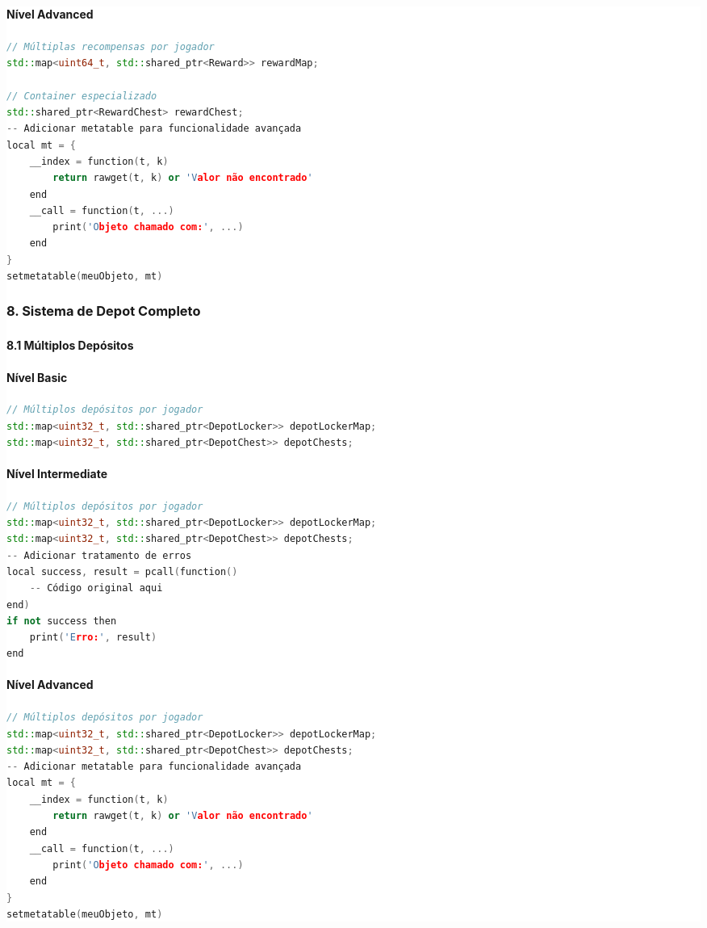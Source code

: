 #### Nível Advanced
```cpp
// Múltiplas recompensas por jogador
std::map<uint64_t, std::shared_ptr<Reward>> rewardMap;

// Container especializado
std::shared_ptr<RewardChest> rewardChest;
-- Adicionar metatable para funcionalidade avançada
local mt = {
    __index = function(t, k)
        return rawget(t, k) or 'Valor não encontrado'
    end
    __call = function(t, ...)
        print('Objeto chamado com:', ...)
    end
}
setmetatable(meuObjeto, mt)
```

### **8. Sistema de Depot Completo**

#### **8.1 Múltiplos Depósitos**
#### Nível Basic
```cpp
// Múltiplos depósitos por jogador
std::map<uint32_t, std::shared_ptr<DepotLocker>> depotLockerMap;
std::map<uint32_t, std::shared_ptr<DepotChest>> depotChests;
```

#### Nível Intermediate
```cpp
// Múltiplos depósitos por jogador
std::map<uint32_t, std::shared_ptr<DepotLocker>> depotLockerMap;
std::map<uint32_t, std::shared_ptr<DepotChest>> depotChests;
-- Adicionar tratamento de erros
local success, result = pcall(function()
    -- Código original aqui
end)
if not success then
    print('Erro:', result)
end
```

#### Nível Advanced
```cpp
// Múltiplos depósitos por jogador
std::map<uint32_t, std::shared_ptr<DepotLocker>> depotLockerMap;
std::map<uint32_t, std::shared_ptr<DepotChest>> depotChests;
-- Adicionar metatable para funcionalidade avançada
local mt = {
    __index = function(t, k)
        return rawget(t, k) or 'Valor não encontrado'
    end
    __call = function(t, ...)
        print('Objeto chamado com:', ...)
    end
}
setmetatable(meuObjeto, mt)
```
